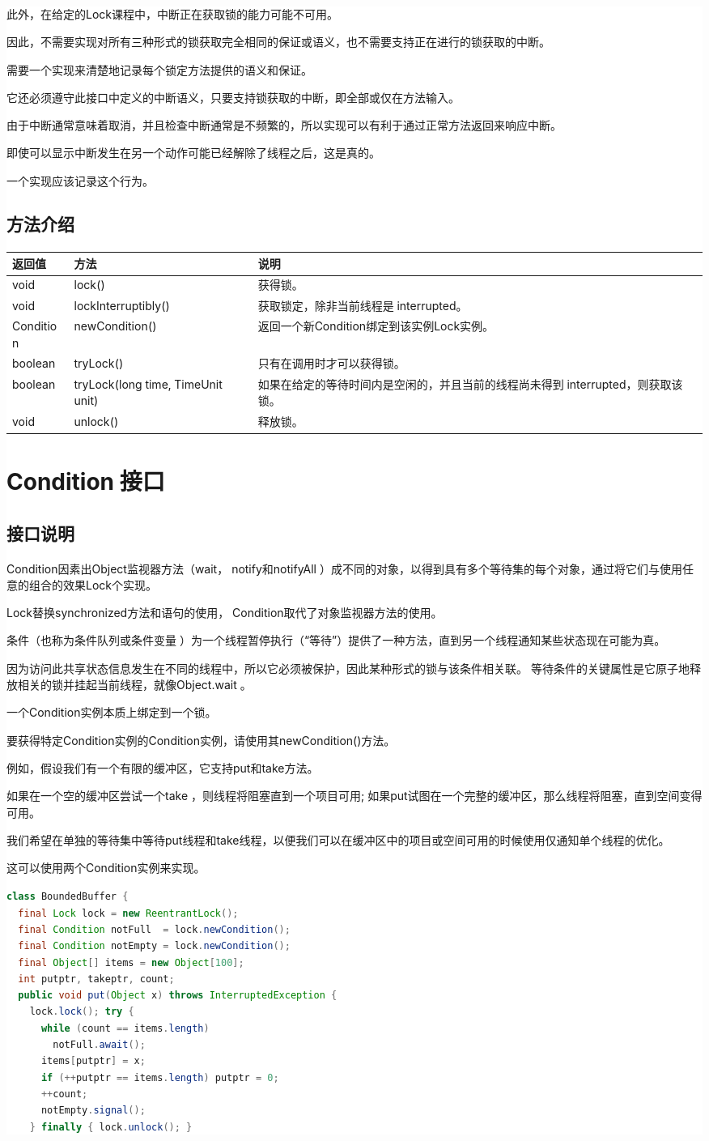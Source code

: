 此外，在给定的Lock课程中，中断正在获取锁的能力可能不可用。

因此，不需要实现对所有三种形式的锁获取完全相同的保证或语义，也不需要支持正在进行的锁获取的中断。 

需要一个实现来清楚地记录每个锁定方法提供的语义和保证。

它还必须遵守此接口中定义的中断语义，只要支持锁获取的中断，即全部或仅在方法输入。

由于中断通常意味着取消，并且检查中断通常是不频繁的，所以实现可以有利于通过正常方法返回来响应中断。 

即使可以显示中断发生在另一个动作可能已经解除了线程之后，这是真的。 

一个实现应该记录这个行为。

## 方法介绍

| 返回值 | 方法 | 说明 |
|:----|:----|:----|
| void	| lock() | 获得锁。 |
| void	| lockInterruptibly() | 获取锁定，除非当前线程是 interrupted。 |
| Condition	| newCondition() |  返回一个新Condition绑定到该实例Lock实例。 |
| boolean | 	tryLock() | 只有在调用时才可以获得锁。|
| boolean	| tryLock(long time, TimeUnit unit) | 如果在给定的等待时间内是空闲的，并且当前的线程尚未得到 interrupted，则获取该锁。|
| void	| unlock() | 释放锁。|

# Condition 接口

## 接口说明

Condition因素出Object监视器方法（wait， notify和notifyAll ）成不同的对象，以得到具有多个等待集的每个对象，通过将它们与使用任意的组合的效果Lock个实现。 

Lock替换synchronized方法和语句的使用， Condition取代了对象监视器方法的使用。

条件（也称为条件队列或条件变量 ）为一个线程暂停执行（“等待”）提供了一种方法，直到另一个线程通知某些状态现在可能为真。 

因为访问此共享状态信息发生在不同的线程中，所以它必须被保护，因此某种形式的锁与该条件相关联。 等待条件的关键属性是它原子地释放相关的锁并挂起当前线程，就像Object.wait 。

一个Condition实例本质上绑定到一个锁。 

要获得特定Condition实例的Condition实例，请使用其newCondition()方法。

例如，假设我们有一个有限的缓冲区，它支持put和take方法。 

如果在一个空的缓冲区尝试一个take ，则线程将阻塞直到一个项目可用; 如果put试图在一个完整的缓冲区，那么线程将阻塞，直到空间变得可用。 

我们希望在单独的等待集中等待put线程和take线程，以便我们可以在缓冲区中的项目或空间可用的时候使用仅通知单个线程的优化。 

这可以使用两个Condition实例来实现。

```java
class BoundedBuffer {
  final Lock lock = new ReentrantLock();
  final Condition notFull  = lock.newCondition(); 
  final Condition notEmpty = lock.newCondition(); 
  final Object[] items = new Object[100];
  int putptr, takeptr, count;
  public void put(Object x) throws InterruptedException {
    lock.lock(); try {
      while (count == items.length)
        notFull.await();
      items[putptr] = x;
      if (++putptr == items.length) putptr = 0;
      ++count;
      notEmpty.signal();
    } finally { lock.unlock(); }
```
